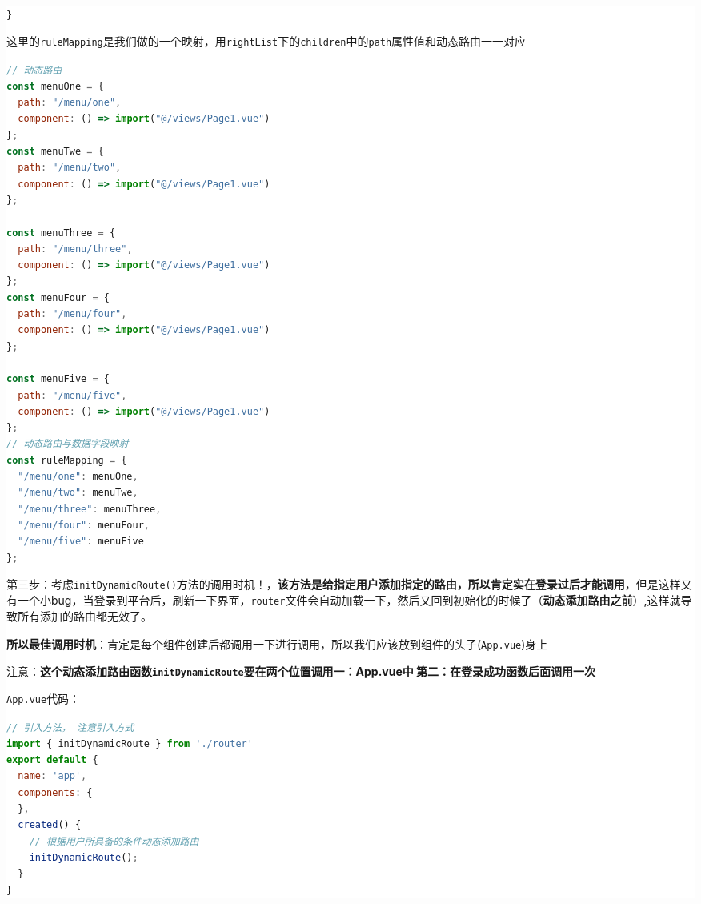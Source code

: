 ```js
}
```

这里的`ruleMapping`是我们做的一个映射，用`rightList`下的`children`中的`path`属性值和动态路由一一对应

```js
// 动态路由
const menuOne = {
  path: "/menu/one",
  component: () => import("@/views/Page1.vue")
};
const menuTwe = {
  path: "/menu/two",
  component: () => import("@/views/Page1.vue")
};

const menuThree = {
  path: "/menu/three",
  component: () => import("@/views/Page1.vue")
};
const menuFour = {
  path: "/menu/four",
  component: () => import("@/views/Page1.vue")
};

const menuFive = {
  path: "/menu/five",
  component: () => import("@/views/Page1.vue")
};
// 动态路由与数据字段映射
const ruleMapping = {
  "/menu/one": menuOne,
  "/menu/two": menuTwe,
  "/menu/three": menuThree,
  "/menu/four": menuFour,
  "/menu/five": menuFive
};
```



第三步：考虑`initDynamicRoute()`方法的调用时机！，**该方法是给指定用户添加指定的路由，所以肯定实在登录过后才能调用**，但是这样又有一个小bug，当登录到平台后，刷新一下界面，`router`文件会自动加载一下，然后又回到初始化的时候了（**动态添加路由之前**）,这样就导致所有添加的路由都无效了。

**所以最佳调用时机**：肯定是每个组件创建后都调用一下进行调用，所以我们应该放到组件的头子(`App.vue`)身上

注意：**这个动态添加路由函数`initDynamicRoute`要在两个位置调用一：App.vue中 第二：在登录成功函数后面调用一次**

`App.vue`代码：

```js
// 引入方法， 注意引入方式
import { initDynamicRoute } from './router'
export default {
  name: 'app',
  components: {
  },
  created() {
    // 根据用户所具备的条件动态添加路由
    initDynamicRoute();
  }
}
```

